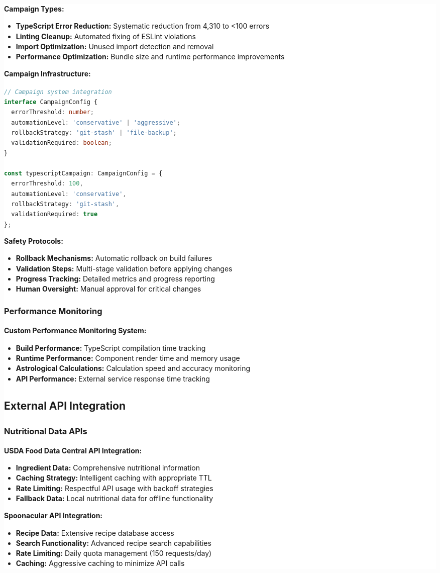 **Campaign Types:**
- **TypeScript Error Reduction:** Systematic reduction from 4,310 to <100 errors
- **Linting Cleanup:** Automated fixing of ESLint violations
- **Import Optimization:** Unused import detection and removal
- **Performance Optimization:** Bundle size and runtime performance improvements

**Campaign Infrastructure:**
```typescript
// Campaign system integration
interface CampaignConfig {
  errorThreshold: number;
  automationLevel: 'conservative' | 'aggressive';
  rollbackStrategy: 'git-stash' | 'file-backup';
  validationRequired: boolean;
}

const typescriptCampaign: CampaignConfig = {
  errorThreshold: 100,
  automationLevel: 'conservative',
  rollbackStrategy: 'git-stash',
  validationRequired: true
};
```

**Safety Protocols:**
- **Rollback Mechanisms:** Automatic rollback on build failures
- **Validation Steps:** Multi-stage validation before applying changes
- **Progress Tracking:** Detailed metrics and progress reporting
- **Human Oversight:** Manual approval for critical changes

### Performance Monitoring
**Custom Performance Monitoring System:**
- **Build Performance:** TypeScript compilation time tracking
- **Runtime Performance:** Component render time and memory usage
- **Astrological Calculations:** Calculation speed and accuracy monitoring
- **API Performance:** External service response time tracking

## External API Integration

### Nutritional Data APIs
**USDA Food Data Central API Integration:**
- **Ingredient Data:** Comprehensive nutritional information
- **Caching Strategy:** Intelligent caching with appropriate TTL
- **Rate Limiting:** Respectful API usage with backoff strategies
- **Fallback Data:** Local nutritional data for offline functionality

**Spoonacular API Integration:**
- **Recipe Data:** Extensive recipe database access
- **Search Functionality:** Advanced recipe search capabilities
- **Rate Limiting:** Daily quota management (150 requests/day)
- **Caching:** Aggressive caching to minimize API calls
